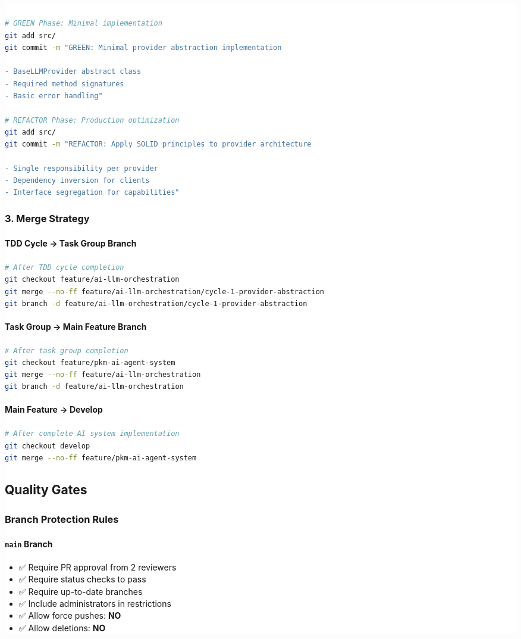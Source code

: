 ```bash

# GREEN Phase: Minimal implementation
git add src/
git commit -m "GREEN: Minimal provider abstraction implementation

- BaseLLMProvider abstract class
- Required method signatures
- Basic error handling"

# REFACTOR Phase: Production optimization
git add src/
git commit -m "REFACTOR: Apply SOLID principles to provider architecture

- Single responsibility per provider
- Dependency inversion for clients
- Interface segregation for capabilities"
```

### 3. Merge Strategy

#### TDD Cycle → Task Group Branch
```bash
# After TDD cycle completion
git checkout feature/ai-llm-orchestration
git merge --no-ff feature/ai-llm-orchestration/cycle-1-provider-abstraction
git branch -d feature/ai-llm-orchestration/cycle-1-provider-abstraction
```

#### Task Group → Main Feature Branch
```bash
# After task group completion
git checkout feature/pkm-ai-agent-system
git merge --no-ff feature/ai-llm-orchestration
git branch -d feature/ai-llm-orchestration
```

#### Main Feature → Develop
```bash
# After complete AI system implementation
git checkout develop
git merge --no-ff feature/pkm-ai-agent-system
```

## Quality Gates

### Branch Protection Rules

#### `main` Branch
- ✅ Require PR approval from 2 reviewers
- ✅ Require status checks to pass
- ✅ Require up-to-date branches
- ✅ Include administrators in restrictions
- ✅ Allow force pushes: **NO**
- ✅ Allow deletions: **NO**
